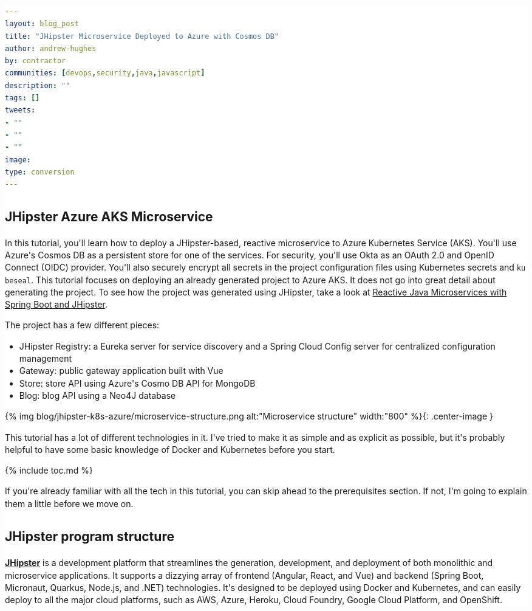 ```yaml
---
layout: blog_post
title: "JHipster Microservice Deployed to Azure with Cosmos DB"
author: andrew-hughes
by: contractor
communities: [devops,security,java,javascript]
description: ""
tags: []
tweets:
- ""
- ""
- ""
image:
type: conversion
---
```

## JHipster Azure AKS Microservice

In this tutorial, you'll learn how to deploy a JHipster-based, reactive microservice to Azure Kubernetes Service (AKS). You'll use Azure's Cosmos DB as a persistent store for one of the services. For security, you'll use Okta as an OAuth 2.0 and OpenID Connect (OIDC) provider. You'll also securely encrypt all secrets in the project configuration files using Kubernetes secrets and `kubeseal`. This tutorial focuses on deploying an already generated project to Azure AKS. It does not go into great detail about generating the project. To see how the project was generated using JHipster, take a look at [Reactive Java Microservices with Spring Boot and JHipster](/blog/2021/01/20/reactive-java-microservices). 

The project has a few different pieces:

- JHipster Registry: a Eureka server for service discovery and a Spring Cloud Config server for centralized configuration management
- Gateway: public gateway application built with Vue
- Store: store API using Azure's Cosmo DB API for MongoDB
- Blog: blog API using a Neo4J database

{% img blog/jhipster-k8s-azure/microservice-structure.png alt:"Microservice structure" width:"800" %}{: .center-image }

This tutorial has a lot of different technologies in it. I've tried to make it as simple and as explicit as possible, but it's probably helpful to have some basic knowledge of Docker and Kubernetes before you start.

{% include toc.md %}

If you're already familiar with all the tech in this tutorial, you can skip ahead to the prerequisites section. If not, I'm going to explain them a little before we move on.

## JHipster program structure

**[JHipster](https://www.jhipster.tech/)** is a development platform that streamlines the generation, development, and deployment of both monolithic and microservice applications. It supports a dizzying array of frontend (Angular, React, and Vue) and backend (Spring Boot, Micronaut, Quarkus, Node.js, and .NET) technologies. It's designed to be deployed using Docker and Kubernetes, and can easily deploy to all the major cloud platforms, such as AWS, Azure, Heroku, Cloud Foundry, Google Cloud Platform, and OpenShift. 
